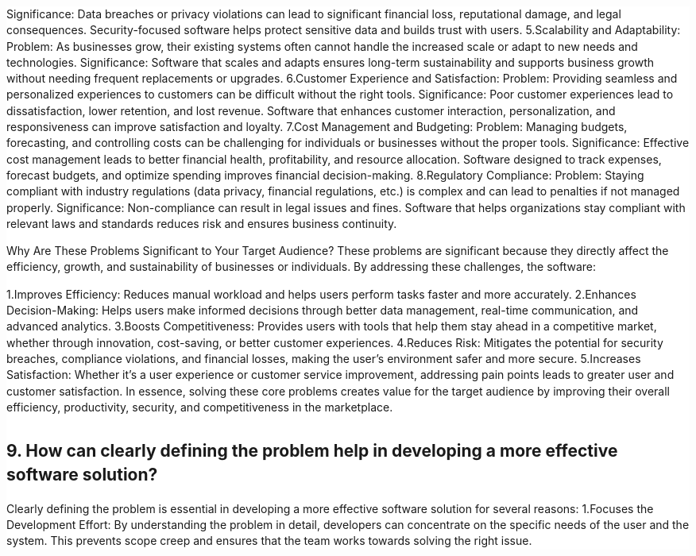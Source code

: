 Significance: Data breaches or privacy violations can lead to significant financial loss, reputational damage, and legal consequences. Security-focused software helps protect sensitive data and builds trust with users.
5.Scalability and Adaptability:
Problem: As businesses grow, their existing systems often cannot handle the increased scale or adapt to new needs and technologies.
Significance: Software that scales and adapts ensures long-term sustainability and supports business growth without needing frequent replacements or upgrades.
6.Customer Experience and Satisfaction:
Problem: Providing seamless and personalized experiences to customers can be difficult without the right tools.
Significance: Poor customer experiences lead to dissatisfaction, lower retention, and lost revenue. Software that enhances customer interaction, personalization, and responsiveness can improve satisfaction and loyalty.
7.Cost Management and Budgeting:
Problem: Managing budgets, forecasting, and controlling costs can be challenging for individuals or businesses without the proper tools.
Significance: Effective cost management leads to better financial health, profitability, and resource allocation. Software designed to track expenses, forecast budgets, and optimize spending improves financial decision-making.
8.Regulatory Compliance:
Problem: Staying compliant with industry regulations (data privacy, financial regulations, etc.) is complex and can lead to penalties if not managed properly.
Significance: Non-compliance can result in legal issues and fines. Software that helps organizations stay compliant with relevant laws and standards reduces risk and ensures business continuity.

Why Are These Problems Significant to Your Target Audience?
These problems are significant because they directly affect the efficiency, growth, and sustainability of businesses or individuals. By addressing these challenges, the software:

1.Improves Efficiency: Reduces manual workload and helps users perform tasks faster and more accurately.
2.Enhances Decision-Making: Helps users make informed decisions through better data management, real-time communication, and advanced analytics.
3.Boosts Competitiveness: Provides users with tools that help them stay ahead in a competitive market, whether through innovation, cost-saving, or better customer experiences.
4.Reduces Risk: Mitigates the potential for security breaches, compliance violations, and financial losses, making the user’s environment safer and more secure.
5.Increases Satisfaction: Whether it’s a user experience or customer service improvement, addressing pain points leads to greater user and customer satisfaction.
In essence, solving these core problems creates value for the target audience by improving their overall efficiency, productivity, security, and competitiveness in the marketplace.


## 9. How can clearly defining the problem help in developing a more effective software solution?
Clearly defining the problem is essential in developing a more effective software solution for several reasons:
1.Focuses the Development Effort: By understanding the problem in detail, developers can concentrate on the specific needs of the user and the system. This prevents scope creep and ensures that the team works towards solving the right issue.

